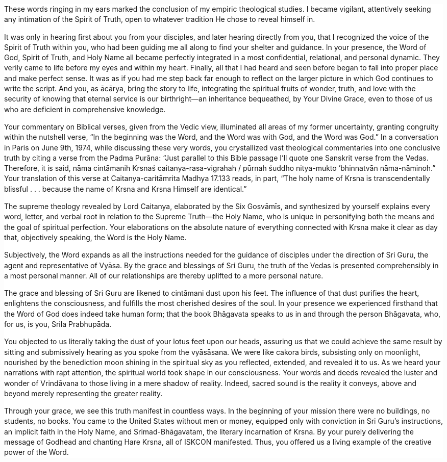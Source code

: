 These words ringing in my ears marked the conclusion of my empiric theological studies. I became vigilant, attentively seeking any intimation of the Spirit of Truth, open to whatever tradition He chose to reveal himself in.

It was only in hearing first about you from your disciples, and later hearing directly from you, that I recognized the voice of the Spirit of Truth within you, who had been guiding me all along to find your shelter and guidance. In your presence, the Word of God, Spirit of Truth, and Holy Name all became perfectly integrated in a most confidential, relational, and personal dynamic. They verily came to life before my eyes and within my heart. Finally, all that I had heard and seen before began to fall into proper place and make perfect sense. It was as if you had me step back far enough to reflect on the larger picture in which God continues to write the script. And you, as ācārya, bring the story to life, integrating the spiritual fruits of wonder, truth, and love with the security of knowing that eternal service is our birthright—an inheritance bequeathed, by Your Divine Grace, even to those of us who are deficient in comprehensive knowledge.

Your commentary on Biblical verses, given from the Vedic view, illuminated all areas of my former uncertainty, granting congruity within the nutshell verse, “In the beginning was the Word, and the Word was with God, and the Word was God.” In a conversation in Paris on June 9th, 1974, while discussing these very words, you crystallized vast theological commentaries into one conclusive truth by citing a verse from the Padma Purāna: “Just parallel to this Bible passage I’ll quote one Sanskrit verse from the Vedas. Therefore, it is said, nāma cintāmanih Krsnaś caitanya-rasa-vigrahah / pūrnah śuddho nitya-mukto ’bhinnatvān nāma-nāminoh.” Your translation of this verse at Caitanya-caritāmrita Madhya 17.133 reads, in part, “The holy name of Krsna is transcendentally blissful . . . because the name of Krsna and Krsna Himself are identical.”

The supreme theology revealed by Lord Caitanya, elaborated by the Six Gosvāmīs, and synthesized by yourself explains every word, letter, and verbal root in relation to the Supreme Truth—the Holy Name, who is unique in personifying both the means and the goal of spiritual perfection. Your elaborations on the absolute nature of everything connected with Krsna make it clear as day that, objectively speaking, the Word is the Holy Name.

Subjectively, the Word expands as all the instructions needed for the guidance of disciples under the direction of Sri Guru, the agent and representative of Vyāsa. By the grace and blessings of Sri Guru, the truth of the Vedas is presented comprehensibly in a most personal manner. All of our relationships are thereby uplifted to a more personal nature.

The grace and blessing of Sri Guru are likened to cintāmani dust upon his feet. The influence of that dust purifies the heart, enlightens the consciousness, and fulfills the most cherished desires of the soul. In your presence we experienced firsthand that the Word of God does indeed take human form; that the book Bhāgavata speaks to us in and through the person Bhāgavata, who, for us, is you, Srila Prabhupāda.

You objected to us literally taking the dust of your lotus feet upon our heads, assuring us that we could achieve the same result by sitting and submissively hearing as you spoke from the vyāsāsana. We were like cakora birds, subsisting only on moonlight, nourished by the benediction moon shining in the spiritual sky as you reflected, extended, and revealed it to us. As we heard your narrations with rapt attention, the spiritual world took shape in our consciousness. Your words and deeds revealed the luster and wonder of Vrindāvana to those living in a mere shadow of reality. Indeed, sacred sound is the reality it conveys, above and beyond merely representing the greater reality.

Through your grace, we see this truth manifest in countless ways. In the beginning of your mission there were no buildings, no students, no books. You came to the United States without men or money, equipped only with conviction in Sri Guru’s instructions, an implicit faith in the Holy Name, and Srimad-Bhāgavatam, the literary incarnation of Krsna. By your purely delivering the message of Godhead and chanting Hare Krsna, all of ISKCON manifested. Thus, you offered us a living example of the creative power of the Word.
